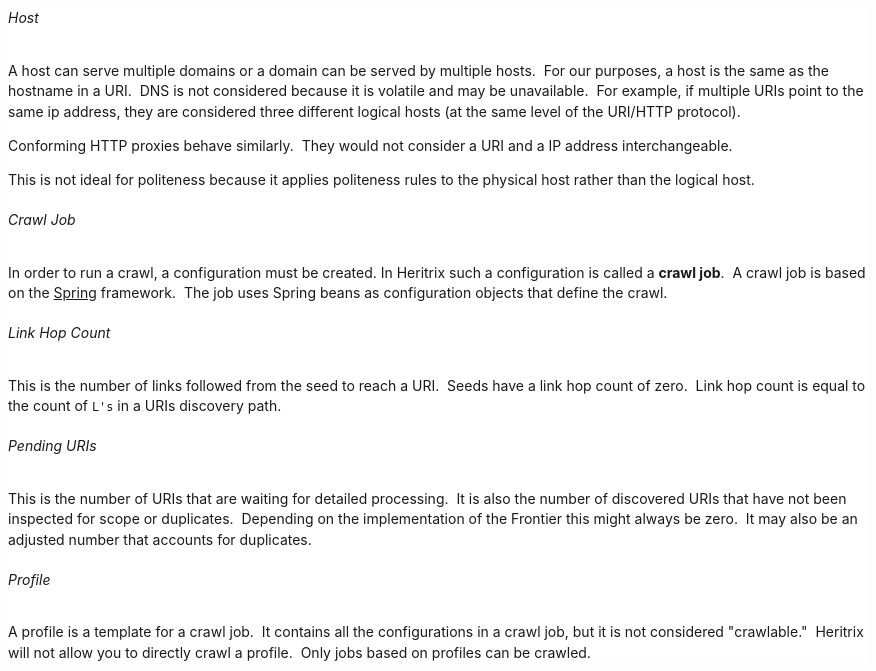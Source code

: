   

###### Host

  

A host can serve multiple domains or a domain can be served by multiple
hosts.  For our purposes, a host is the same as the hostname in a URI. 
DNS is not considered because it is volatile and may be unavailable. 
For example, if multiple URIs point to the same ip address, they are
considered three different logical hosts (at the same level of the
URI/HTTP protocol).

  

Conforming HTTP proxies behave similarly.  They would not consider a URI
and a IP address interchangeable.

  

This is not ideal for politeness because it applies politeness rules to
the physical host rather than the logical host.

  

###### Crawl Job

  

In order to run a crawl, a configuration must be created. In Heritrix
such a configuration is called a **crawl job**.  A crawl job is based on
the [Spring](http://www.springsource.org/) framework.  The job uses
Spring beans as configuration objects that define the crawl.

  

###### Link Hop Count

  

This is the number of links followed from the seed to reach a URI. 
Seeds have a link hop count of zero.  Link hop count is equal to the
count of `L's` in a URIs discovery path.

  

###### Pending URIs

  

This is the number of URIs that are waiting for detailed processing.  It
is also the number of discovered URIs that have not been inspected for
scope or duplicates.  Depending on the implementation of the Frontier
this might always be zero.  It may also be an adjusted number that
accounts for duplicates.

  

###### Profile

  

A profile is a template for a crawl job.  It contains all the
configurations in a crawl job, but it is not considered "crawlable." 
Heritrix will not allow you to directly crawl a profile.  Only jobs
based on profiles can be crawled.
